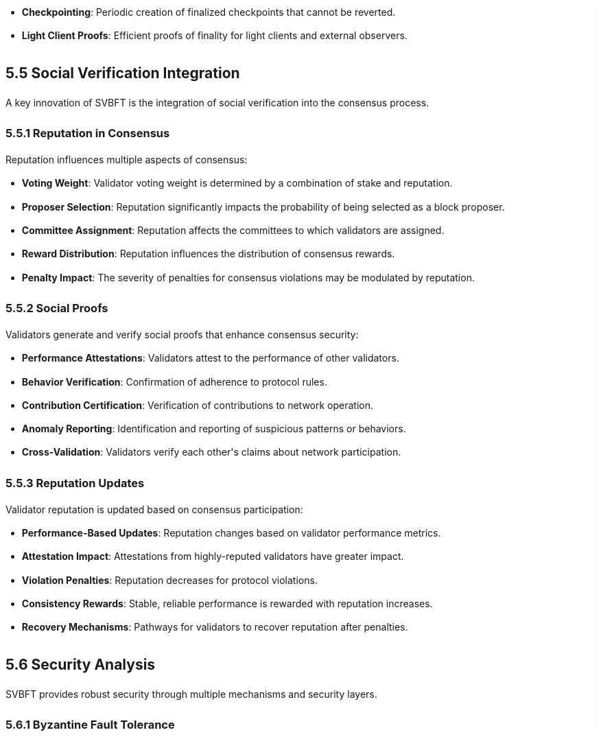 - **Checkpointing**: Periodic creation of finalized checkpoints that cannot be reverted.

- **Light Client Proofs**: Efficient proofs of finality for light clients and external observers.

## 5.5 Social Verification Integration

A key innovation of SVBFT is the integration of social verification into the consensus process.

### 5.5.1 Reputation in Consensus

Reputation influences multiple aspects of consensus:

- **Voting Weight**: Validator voting weight is determined by a combination of stake and reputation.

- **Proposer Selection**: Reputation significantly impacts the probability of being selected as a block proposer.

- **Committee Assignment**: Reputation affects the committees to which validators are assigned.

- **Reward Distribution**: Reputation influences the distribution of consensus rewards.

- **Penalty Impact**: The severity of penalties for consensus violations may be modulated by reputation.

### 5.5.2 Social Proofs

Validators generate and verify social proofs that enhance consensus security:

- **Performance Attestations**: Validators attest to the performance of other validators.

- **Behavior Verification**: Confirmation of adherence to protocol rules.

- **Contribution Certification**: Verification of contributions to network operation.

- **Anomaly Reporting**: Identification and reporting of suspicious patterns or behaviors.

- **Cross-Validation**: Validators verify each other's claims about network participation.

### 5.5.3 Reputation Updates

Validator reputation is updated based on consensus participation:

- **Performance-Based Updates**: Reputation changes based on validator performance metrics.

- **Attestation Impact**: Attestations from highly-reputed validators have greater impact.

- **Violation Penalties**: Reputation decreases for protocol violations.

- **Consistency Rewards**: Stable, reliable performance is rewarded with reputation increases.

- **Recovery Mechanisms**: Pathways for validators to recover reputation after penalties.

## 5.6 Security Analysis

SVBFT provides robust security through multiple mechanisms and security layers.

### 5.6.1 Byzantine Fault Tolerance
